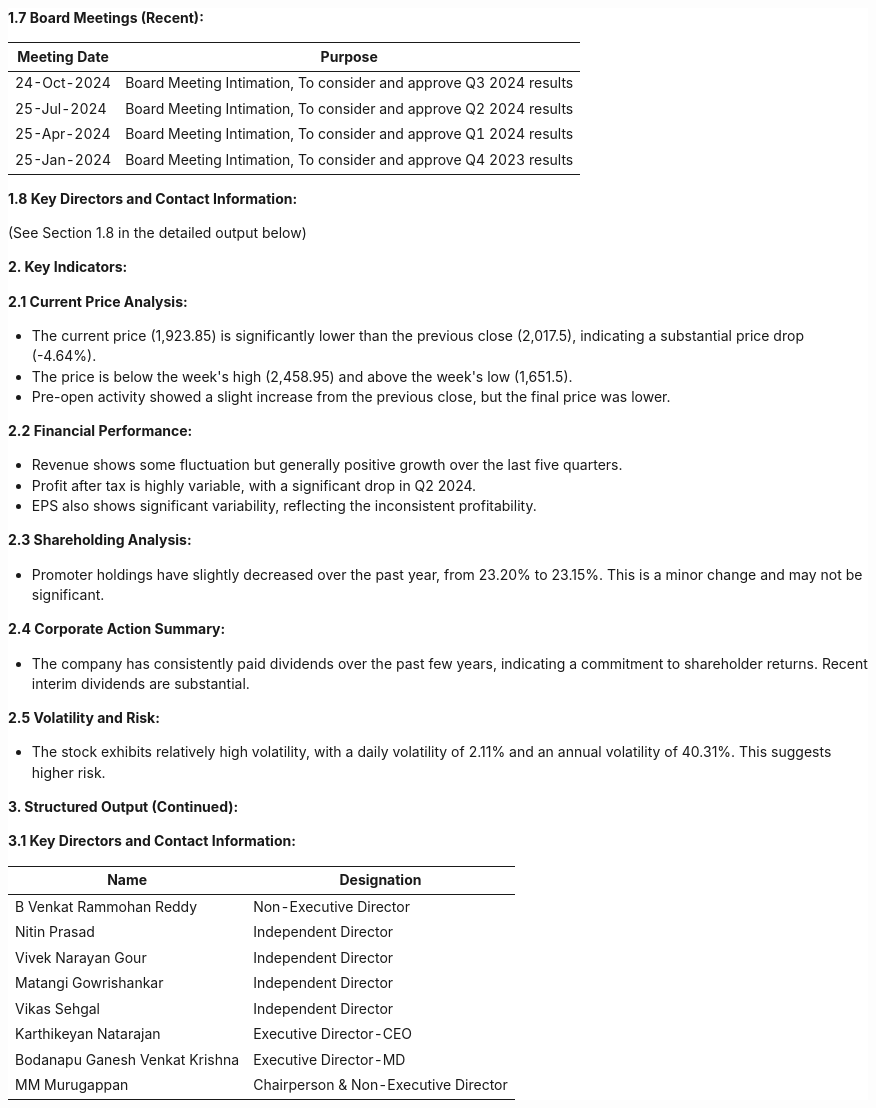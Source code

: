 
**1.7 Board Meetings (Recent):**

| Meeting Date | Purpose                                                              |
|--------------|----------------------------------------------------------------------|
| 24-Oct-2024  | Board Meeting Intimation, To consider and approve Q3 2024 results     |
| 25-Jul-2024  | Board Meeting Intimation, To consider and approve Q2 2024 results     |
| 25-Apr-2024  | Board Meeting Intimation, To consider and approve Q1 2024 results     |
| 25-Jan-2024  | Board Meeting Intimation, To consider and approve Q4 2023 results     |


**1.8 Key Directors and Contact Information:**

(See Section 1.8 in the detailed output below)


**2. Key Indicators:**

**2.1 Current Price Analysis:**

* The current price (1,923.85) is significantly lower than the previous close (2,017.5), indicating a substantial price drop (-4.64%).
* The price is below the week's high (2,458.95) and above the week's low (1,651.5).
* Pre-open activity showed a slight increase from the previous close, but the final price was lower.


**2.2 Financial Performance:**

* Revenue shows some fluctuation but generally positive growth over the last five quarters.
* Profit after tax is highly variable, with a significant drop in Q2 2024.
* EPS also shows significant variability, reflecting the inconsistent profitability.


**2.3 Shareholding Analysis:**

* Promoter holdings have slightly decreased over the past year, from 23.20% to 23.15%. This is a minor change and may not be significant.


**2.4 Corporate Action Summary:**

* The company has consistently paid dividends over the past few years, indicating a commitment to shareholder returns.  Recent interim dividends are substantial.


**2.5 Volatility and Risk:**

* The stock exhibits relatively high volatility, with a daily volatility of 2.11% and an annual volatility of 40.31%. This suggests higher risk.


**3. Structured Output (Continued):**

**3.1 Key Directors and Contact Information:**

| Name                             | Designation                     |
|----------------------------------|---------------------------------|
| B Venkat Rammohan Reddy          | Non-Executive Director          |
| Nitin Prasad                     | Independent Director            |
| Vivek Narayan Gour                | Independent Director            |
| Matangi Gowrishankar             | Independent Director            |
| Vikas Sehgal                     | Independent Director            |
| Karthikeyan Natarajan            | Executive Director-CEO          |
| Bodanapu Ganesh Venkat Krishna   | Executive Director-MD           |
| MM Murugappan                    | Chairperson & Non-Executive Director |

